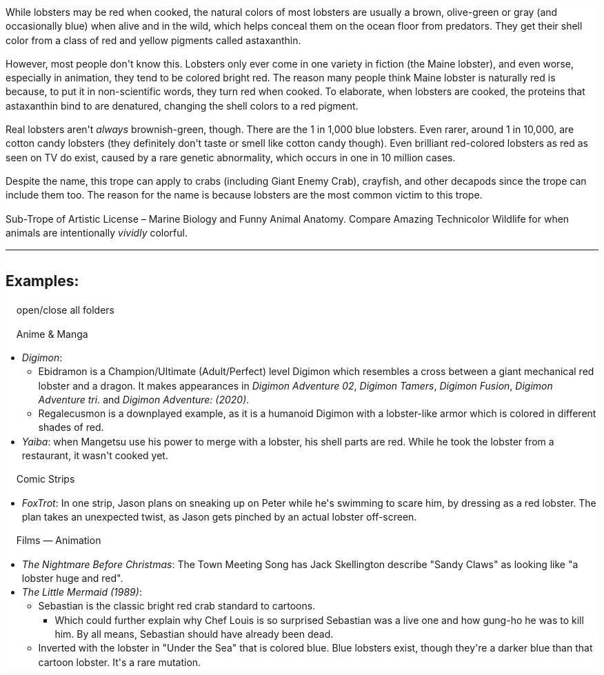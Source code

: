 While lobsters may be red when cooked, the natural colors of most lobsters are usually a brown, olive-green or gray (and occasionally blue) when alive and in the wild, which helps conceal them on the ocean floor from predators. They get their shell color from a class of red and yellow pigments called astaxanthin.

However, most people don't know this. Lobsters only ever come in one variety in fiction (the Maine lobster), and even worse, especially in animation, they tend to be colored bright red. The reason many people think Maine lobster is naturally red is because, to put it in non-scientific words, they turn red when cooked. To elaborate, when lobsters are cooked, the proteins that astaxanthin bind to are denatured, changing the shell colors to a red pigment.

Real lobsters aren't _always_ brownish-green, though. There are the 1 in 1,000 blue lobsters. Even rarer, around 1 in 10,000, are cotton candy lobsters (they definitely don't taste or smell like cotton candy though). Even brilliant red-colored lobsters as red as seen on TV do exist, caused by a rare genetic abnormality, which occurs in one in 10 million cases.

Despite the name, this trope can apply to crabs (including Giant Enemy Crab), crayfish, and other decapods since the trope can include them too. The reason for the name is because lobsters are the most common victim to this trope.

Sub-Trope of Artistic License – Marine Biology and Funny Animal Anatomy. Compare Amazing Technicolor Wildlife for when animals are intentionally _vividly_ colorful.

___

## Examples:

    open/close all folders 

    Anime & Manga 

-   _Digimon_:
    -   Ebidramon is a Champion/Ultimate (Adult/Perfect) level Digimon which resembles a cross between a giant mechanical red lobster and a dragon. It makes appearances in _Digimon Adventure 02_, _Digimon Tamers_, _Digimon Fusion_, _Digimon Adventure tri._ and _Digimon Adventure: (2020)_.
    -   Regalecusmon is a downplayed example, as it is a humanoid Digimon with a lobster-like armor which is colored in different shades of red.
-   _Yaiba_: when Mangetsu use his power to merge with a lobster, his shell parts are red. While he took the lobster from a restaurant, it wasn't cooked yet.

    Comic Strips 

-   _FoxTrot_: In one strip, Jason plans on sneaking up on Peter while he's swimming to scare him, by dressing as a red lobster. The plan takes an unexpected twist, as Jason gets pinched by an actual lobster off-screen.

    Films — Animation 

-   _The Nightmare Before Christmas_: The Town Meeting Song has Jack Skellington describe "Sandy Claws" as looking like "a lobster huge and red".
-   _The Little Mermaid (1989)_:
    -   Sebastian is the classic bright red crab standard to cartoons.
        -   Which could further explain why Chef Louis is so surprised Sebastian was a live one and how gung-ho he was to kill him. By all means, Sebastian should have already been dead.
    -   Inverted with the lobster in "Under the Sea" that is colored blue. Blue lobsters exist, though they're a darker blue than that cartoon lobster. It's a rare mutation.
